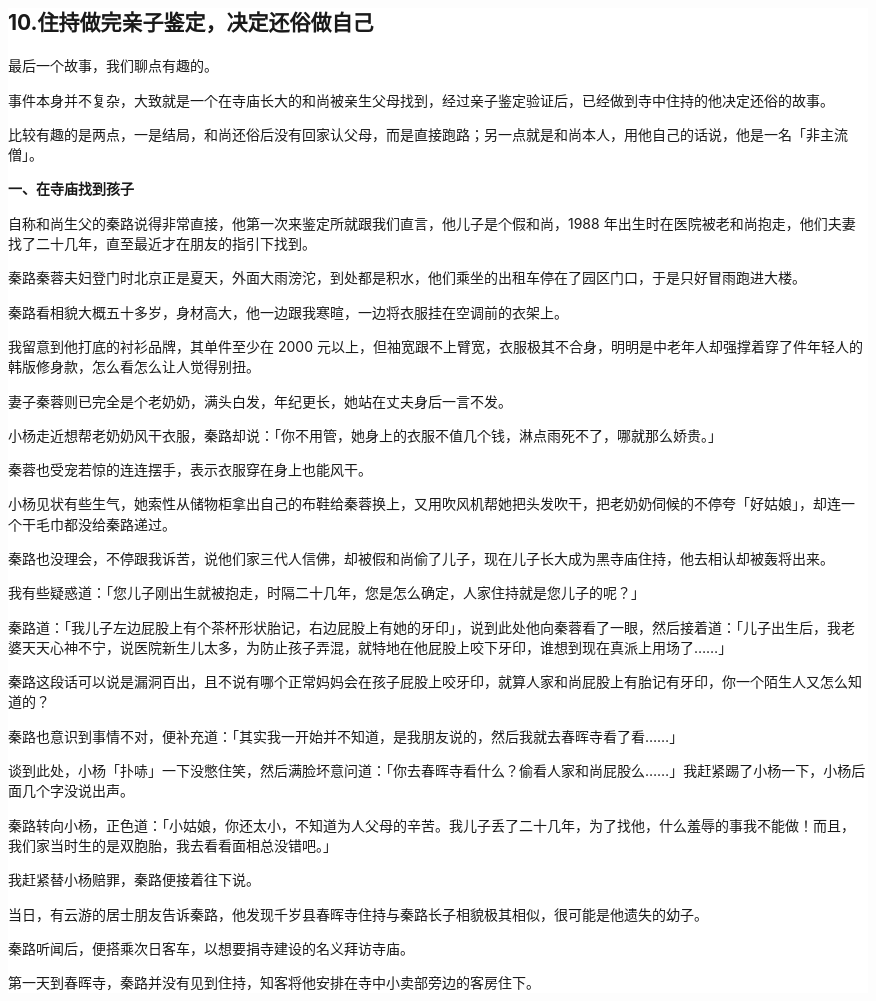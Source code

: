 ## 10.住持做完亲子鉴定，决定还俗做自己
最后一个故事，我们聊点有趣的。


事件本身并不复杂，大致就是一个在寺庙长大的和尚被亲生父母找到，经过亲子鉴定验证后，已经做到寺中住持的他决定还俗的故事。


比较有趣的是两点，一是结局，和尚还俗后没有回家认父母，而是直接跑路；另一点就是和尚本人，用他自己的话说，他是一名「非主流僧」。


**一、在寺庙找到孩子**


自称和尚生父的秦路说得非常直接，他第一次来鉴定所就跟我们直言，他儿子是个假和尚，1988 年出生时在医院被老和尚抱走，他们夫妻找了二十几年，直至最近才在朋友的指引下找到。


秦路秦蓉夫妇登门时北京正是夏天，外面大雨滂沱，到处都是积水，他们乘坐的出租车停在了园区门口，于是只好冒雨跑进大楼。


秦路看相貌大概五十多岁，身材高大，他一边跟我寒暄，一边将衣服挂在空调前的衣架上。


我留意到他打底的衬衫品牌，其单件至少在 2000 元以上，但袖宽跟不上臂宽，衣服极其不合身，明明是中老年人却强撑着穿了件年轻人的韩版修身款，怎么看怎么让人觉得别扭。


妻子秦蓉则已完全是个老奶奶，满头白发，年纪更长，她站在丈夫身后一言不发。


小杨走近想帮老奶奶风干衣服，秦路却说：「你不用管，她身上的衣服不值几个钱，淋点雨死不了，哪就那么娇贵。」


秦蓉也受宠若惊的连连摆手，表示衣服穿在身上也能风干。


小杨见状有些生气，她索性从储物柜拿出自己的布鞋给秦蓉换上，又用吹风机帮她把头发吹干，把老奶奶伺候的不停夸「好姑娘」，却连一个干毛巾都没给秦路递过。


秦路也没理会，不停跟我诉苦，说他们家三代人信佛，却被假和尚偷了儿子，现在儿子长大成为黑寺庙住持，他去相认却被轰将出来。


我有些疑惑道：「您儿子刚出生就被抱走，时隔二十几年，您是怎么确定，人家住持就是您儿子的呢？」


秦路道：「我儿子左边屁股上有个茶杯形状胎记，右边屁股上有她的牙印」，说到此处他向秦蓉看了一眼，然后接着道：「儿子出生后，我老婆天天心神不宁，说医院新生儿太多，为防止孩子弄混，就特地在他屁股上咬下牙印，谁想到现在真派上用场了……」


秦路这段话可以说是漏洞百出，且不说有哪个正常妈妈会在孩子屁股上咬牙印，就算人家和尚屁股上有胎记有牙印，你一个陌生人又怎么知道的？


秦路也意识到事情不对，便补充道：「其实我一开始并不知道，是我朋友说的，然后我就去春晖寺看了看……」


谈到此处，小杨「扑哧」一下没憋住笑，然后满脸坏意问道：「你去春晖寺看什么？偷看人家和尚屁股么……」我赶紧踢了小杨一下，小杨后面几个字没说出声。


秦路转向小杨，正色道：「小姑娘，你还太小，不知道为人父母的辛苦。我儿子丢了二十几年，为了找他，什么羞辱的事我不能做！而且，我们家当时生的是双胞胎，我去看看面相总没错吧。」


我赶紧替小杨赔罪，秦路便接着往下说。


当日，有云游的居士朋友告诉秦路，他发现千岁县春晖寺住持与秦路长子相貌极其相似，很可能是他遗失的幼子。


秦路听闻后，便搭乘次日客车，以想要捐寺建设的名义拜访寺庙。


第一天到春晖寺，秦路并没有见到住持，知客将他安排在寺中小卖部旁边的客房住下。
